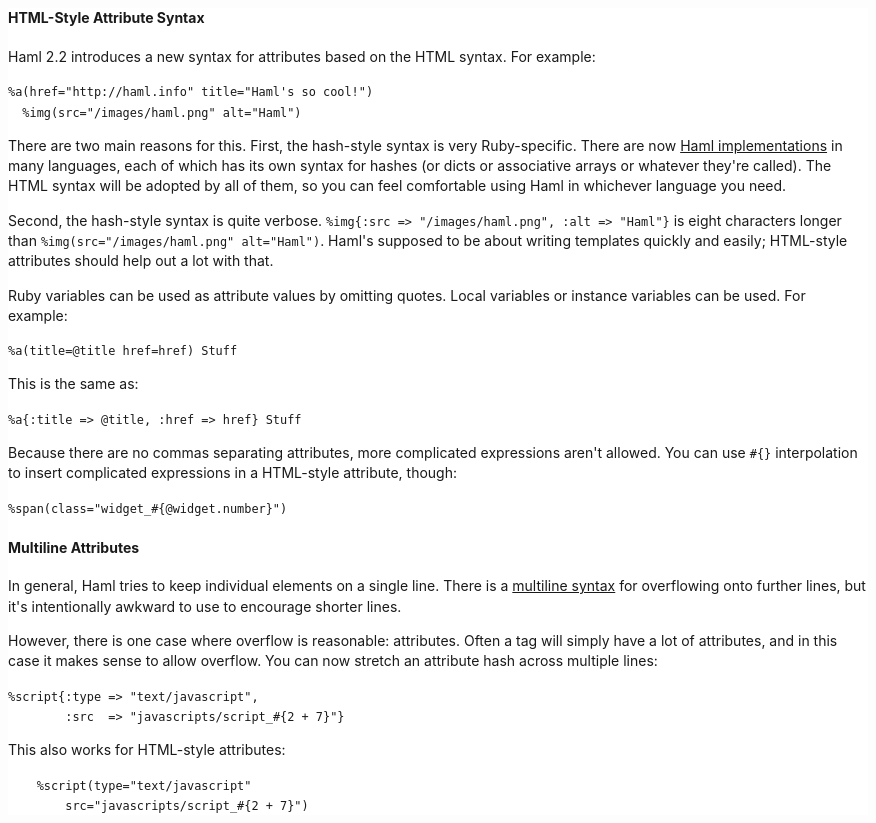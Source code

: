 #### HTML-Style Attribute Syntax

Haml 2.2 introduces a new syntax for attributes
based on the HTML syntax.
For example:

    %a(href="http://haml.info" title="Haml's so cool!")
      %img(src="/images/haml.png" alt="Haml")

There are two main reasons for this.
First, the hash-style syntax is very Ruby-specific.
There are now [Haml implementations](http://en.wikipedia.org/wiki/Haml#Implementations)
in many languages, each of which has its own syntax for hashes
(or dicts or associative arrays or whatever they're called).
The HTML syntax will be adopted by all of them,
so you can feel comfortable using Haml in whichever language you need.

Second, the hash-style syntax is quite verbose.
`%img{:src => "/images/haml.png", :alt => "Haml"}`
is eight characters longer than `%img(src="/images/haml.png" alt="Haml")`.
Haml's supposed to be about writing templates quickly and easily;
HTML-style attributes should help out a lot with that.

Ruby variables can be used as attribute values by omitting quotes.
Local variables or instance variables can be used.
For example:

    %a(title=@title href=href) Stuff

This is the same as:

    %a{:title => @title, :href => href} Stuff

Because there are no commas separating attributes,
more complicated expressions aren't allowed.
You can use `#{}` interpolation to insert complicated expressions
in a HTML-style attribute, though:

    %span(class="widget_#{@widget.number}")

#### Multiline Attributes

In general, Haml tries to keep individual elements on a single line.
There is a [multiline syntax](#multiline) for overflowing onto further lines,
but it's intentionally awkward to use to encourage shorter lines.

However, there is one case where overflow is reasonable: attributes.
Often a tag will simply have a lot of attributes, and in this case
it makes sense to allow overflow.
You can now stretch an attribute hash across multiple lines:

    %script{:type => "text/javascript",
            :src  => "javascripts/script_#{2 + 7}"}

This also works for HTML-style attributes:

        %script(type="text/javascript"
            src="javascripts/script_#{2 + 7}")
